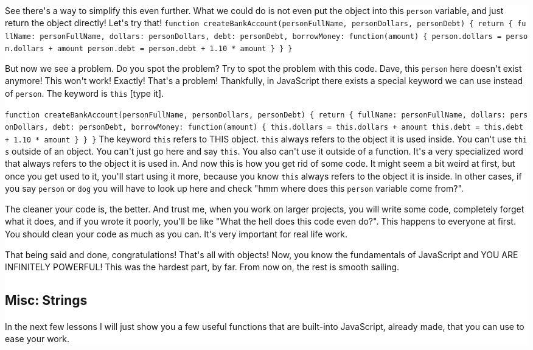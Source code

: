 See there's a way to simplify this even further. What we could do is not even put the object into this `person` variable, and just return the object directly!
Let's try that!
`function createBankAccount(personFullName, personDollars, personDebt) {
	return {
		fullName: personFullName,
		dollars: personDollars,
		debt: personDebt,
		borrowMoney: function(amount) {
			person.dollars = person.dollars + amount
			person.debt = person.debt + 1.10 * amount
		}
	}
}`

But now we see a problem. Do you spot the problem? Try to spot the problem with this code.
Dave, this `person` here doesn't exist anymore! This won't work!
Exactly! That's a problem!
Thankfully, in JavaScript there exists a special keyword we can use instead of `person`. The keyword is `this` [type it].

`function createBankAccount(personFullName, personDollars, personDebt) {
	return {
		fullName: personFullName,
		dollars: personDollars,
		debt: personDebt,
		borrowMoney: function(amount) {
			this.dollars = this.dollars + amount
			this.debt = this.debt + 1.10 * amount
		}
	}
}`
The keyword `this` refers to THIS object. `this` always refers to the object it is used inside.
You can't use `this` outside of an object. You can't just go here and say `this`. You also can't use it outside of a function. It's a very specialized word that always refers to the object it is used in.
And now this is how you get rid of some code. It might seem a bit weird at first, but once you get used to it, you'll start using it more, because you know `this` always refers to the object it is inside. In other cases, if you say `person` or `dog` you will have to look up here and check "hmm where does this `person` variable come from?".

The cleaner your code is, the better. And trust me, when you work on larger projects, you will write some code, completely forget what it does, and if you wrote it poorly, you'll be like "What the hell does this code even do?". This happens to everyone at first. You should clean your code as much as you can. It's very important for real life work.

That being said and done, congratulations!
That's all with objects!
Now, you know the fundamentals of JavaScript and YOU ARE INFINITELY POWERFUL!
This was the hardest part, by far. From now on, the rest is smooth sailing.




## Misc: Strings
In the next few lessons I will just show you a few useful functions that are built-into JavaScript, already made, that you can use to ease your work.
